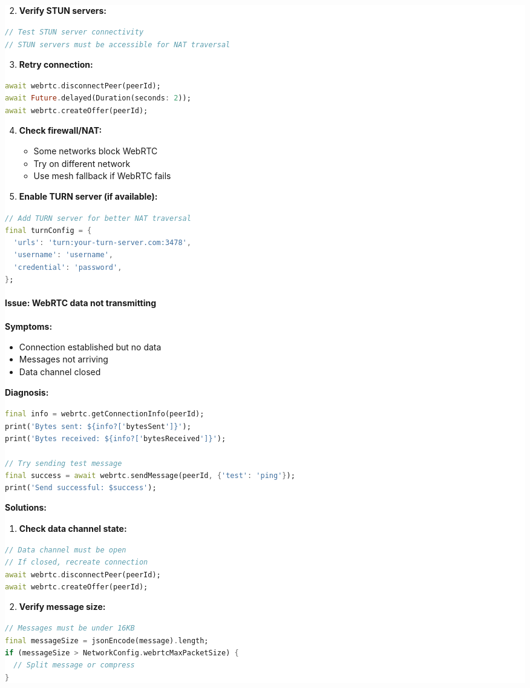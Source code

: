 2. **Verify STUN servers:**
```dart
// Test STUN server connectivity
// STUN servers must be accessible for NAT traversal
```

3. **Retry connection:**
```dart
await webrtc.disconnectPeer(peerId);
await Future.delayed(Duration(seconds: 2));
await webrtc.createOffer(peerId);
```

4. **Check firewall/NAT:**
   - Some networks block WebRTC
   - Try on different network
   - Use mesh fallback if WebRTC fails

5. **Enable TURN server (if available):**
```dart
// Add TURN server for better NAT traversal
final turnConfig = {
  'urls': 'turn:your-turn-server.com:3478',
  'username': 'username',
  'credential': 'password',
};
```

#### Issue: WebRTC data not transmitting

**Symptoms:**
- Connection established but no data
- Messages not arriving
- Data channel closed

**Diagnosis:**
```dart
final info = webrtc.getConnectionInfo(peerId);
print('Bytes sent: ${info?['bytesSent']}');
print('Bytes received: ${info?['bytesReceived']}');

// Try sending test message
final success = await webrtc.sendMessage(peerId, {'test': 'ping'});
print('Send successful: $success');
```

**Solutions:**

1. **Check data channel state:**
```dart
// Data channel must be open
// If closed, recreate connection
await webrtc.disconnectPeer(peerId);
await webrtc.createOffer(peerId);
```

2. **Verify message size:**
```dart
// Messages must be under 16KB
final messageSize = jsonEncode(message).length;
if (messageSize > NetworkConfig.webrtcMaxPacketSize) {
  // Split message or compress
}
```
